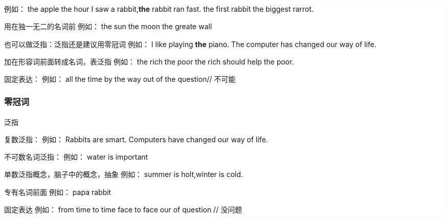 例如：
    the apple
    the hour
    I saw a rabbit,**the** rabbit ran fast.
    the first rabbit
    the biggest rarrot.

用在独一无二的名词前
例如：
    the sun 
    the moon
    the greate wall

也可以做泛指：泛指还是建议用零冠词
例如：
    I like playing **the** piano.
    The computer has changed our way of life.


加在形容词前面转成名词，表泛指
例如：
    the rich
    the poor
    the rich should help the poor.


固定表达：
例如：
    all the time
    by the way
    out of the question// 不可能
### 零冠词
泛指

复数泛指：
例如：
    Rabbits are smart.
    Computers have changed our way of life.

不可数名词泛指：
例如：
    water is important

单数泛指概念，脑子中的概念，抽象
例如：
    summer is holt,winter is cold.

专有名词前面
例如：
    papa rabbit

固定表达
例如：
    from time to time
    face to face 
    our of question // 没问题
